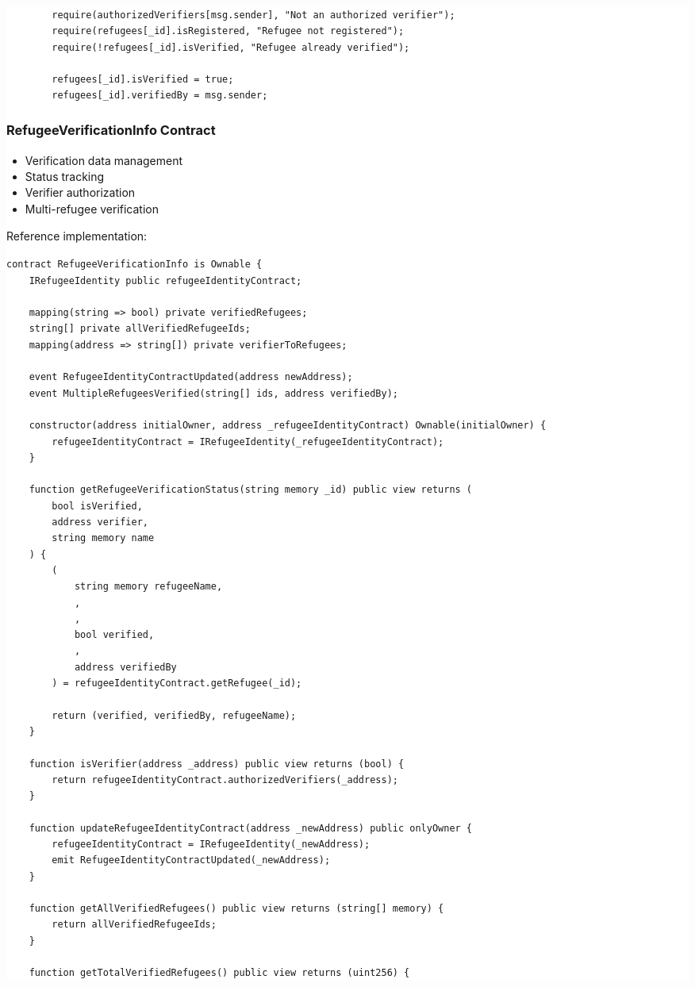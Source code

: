 ```6:67:contracts/RefugeeIdentity.sol
        require(authorizedVerifiers[msg.sender], "Not an authorized verifier");
        require(refugees[_id].isRegistered, "Refugee not registered");
        require(!refugees[_id].isVerified, "Refugee already verified");

        refugees[_id].isVerified = true;
        refugees[_id].verifiedBy = msg.sender;

```


### RefugeeVerificationInfo Contract
- Verification data management
- Status tracking
- Verifier authorization
- Multi-refugee verification

Reference implementation:

```20:68:contracts/RefugeeVerificationInfo.sol
contract RefugeeVerificationInfo is Ownable {
    IRefugeeIdentity public refugeeIdentityContract;

    mapping(string => bool) private verifiedRefugees;
    string[] private allVerifiedRefugeeIds;
    mapping(address => string[]) private verifierToRefugees;

    event RefugeeIdentityContractUpdated(address newAddress);
    event MultipleRefugeesVerified(string[] ids, address verifiedBy);

    constructor(address initialOwner, address _refugeeIdentityContract) Ownable(initialOwner) {
        refugeeIdentityContract = IRefugeeIdentity(_refugeeIdentityContract);
    }

    function getRefugeeVerificationStatus(string memory _id) public view returns (
        bool isVerified,
        address verifier,
        string memory name
    ) {
        (
            string memory refugeeName,
            ,
            ,
            bool verified,
            ,
            address verifiedBy
        ) = refugeeIdentityContract.getRefugee(_id);

        return (verified, verifiedBy, refugeeName);
    }

    function isVerifier(address _address) public view returns (bool) {
        return refugeeIdentityContract.authorizedVerifiers(_address);
    }

    function updateRefugeeIdentityContract(address _newAddress) public onlyOwner {
        refugeeIdentityContract = IRefugeeIdentity(_newAddress);
        emit RefugeeIdentityContractUpdated(_newAddress);
    }

    function getAllVerifiedRefugees() public view returns (string[] memory) {
        return allVerifiedRefugeeIds;
    }

    function getTotalVerifiedRefugees() public view returns (uint256) {
```